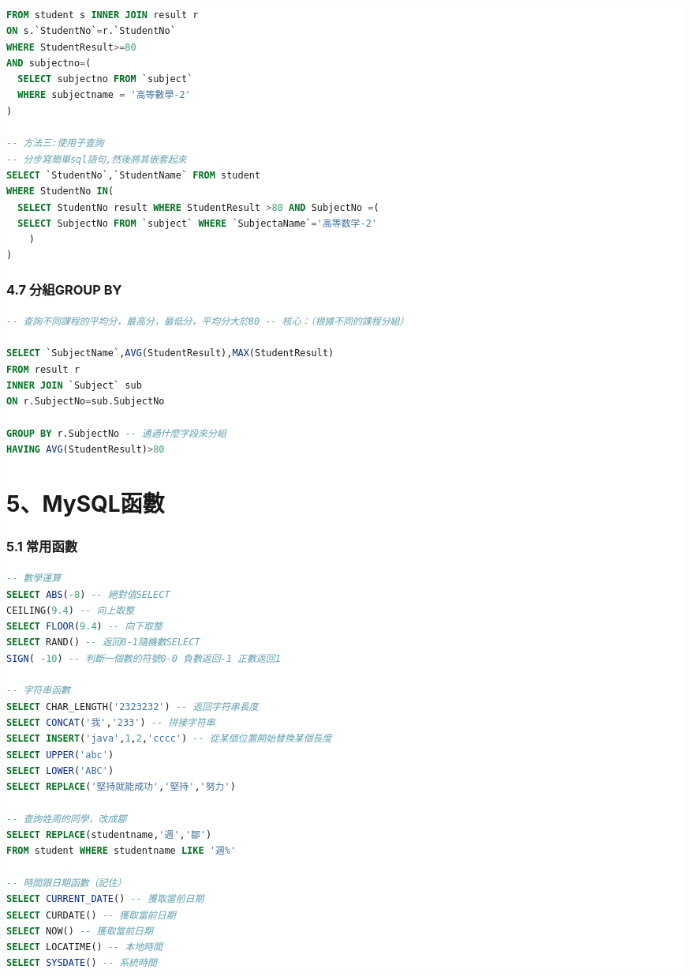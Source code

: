 ```sql
FROM student s INNER JOIN result r 
ON s.`StudentNo`=r.`StudentNo` 
WHERE StudentResult>=80 
AND subjectno=(    
  SELECT subjectno FROM `subject`    
  WHERE subjectname = '高等數學-2' 
)

-- 方法三:使用子查詢 
-- 分步寫簡單sql語句,然後將其嵌套起來
SELECT `StudentNo`,`StudentName` FROM student
WHERE StudentNo IN(
  SELECT StudentNo result WHERE StudentResult >80 AND SubjectNo =(
  SELECT SubjectNo FROM `subject` WHERE `SubjectaName`='高等数学-2'
	)
)
```

### 4.7 分組GROUP BY

```sql
-- 查詢不同課程的平均分，最高分，最低分，平均分大於80 -- 核心：（根據不同的課程分組）

SELECT `SubjectName`,AVG(StudentResult),MAX(StudentResult)
FROM result r
INNER JOIN `Subject` sub
ON r.SubjectNo=sub.SubjectNo

GROUP BY r.SubjectNo -- 通過什麼字段來分組
HAVING AVG(StudentResult)>80

```

# 5、MySQL函數

### 5.1 常用函數

```sql
-- 數學運算
SELECT ABS(-8) -- 絕對值SELECT 
CEILING(9.4) -- 向上取整
SELECT FLOOR(9.4) -- 向下取整
SELECT RAND() -- 返回0-1隨機數SELECT 
SIGN( -10) -- 判斷一個數的符號0-0 負數返回-1 正數返回1 

-- 字符串函數
SELECT CHAR_LENGTH('2323232') -- 返回字符串長度
SELECT CONCAT('我','233') -- 拼接字符串
SELECT INSERT('java',1,2,'cccc') -- 從某個位置開始替換某個長度
SELECT UPPER('abc') 
SELECT LOWER('ABC') 
SELECT REPLACE('堅持就能成功','堅持','努力') 

-- 查詢姓周的同學，改成鄒
SELECT REPLACE(studentname,'週','鄒') 
FROM student WHERE studentname LIKE '週%' 

-- 時間跟日期函數（記住） 
SELECT CURRENT_DATE() -- 獲取當前日期
SELECT CURDATE() -- 獲取當前日期
SELECT NOW() -- 獲取當前日期
SELECT LOCATIME() -- 本地時間
SELECT SYSDATE() -- 系統時間
```
